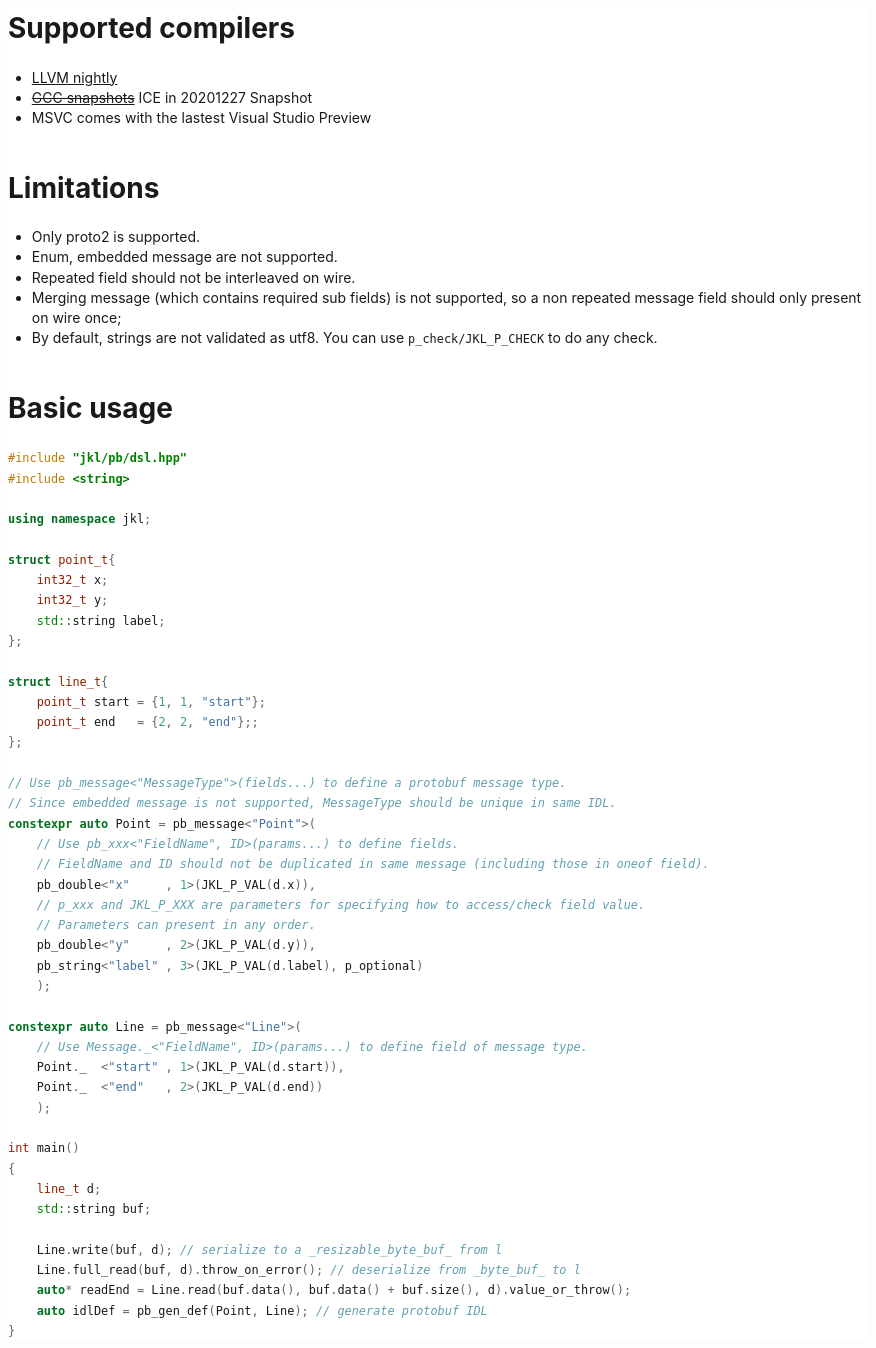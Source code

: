 # Supported compilers
- [LLVM nightly](https://apt.llvm.org/)
- ~~[GCC snapshots](https://jwakely.github.io/pkg-gcc-latest/)~~ ICE in 20201227 Snapshot
- MSVC comes with the lastest Visual Studio Preview

# Limitations
- Only proto2 is supported.
- Enum, embedded message are not supported.
- Repeated field should not be interleaved on wire.
- Merging message (which contains required sub fields) is not supported, so a non repeated message field should only present on wire once;
- By default, strings are not validated as utf8. You can use `p_check/JKL_P_CHECK` to do any check.

# Basic usage
```C++
#include "jkl/pb/dsl.hpp"
#include <string>

using namespace jkl;

struct point_t{
    int32_t x;
    int32_t y;
    std::string label;
};

struct line_t{
    point_t start = {1, 1, "start"};
    point_t end   = {2, 2, "end"};;
};

// Use pb_message<"MessageType">(fields...) to define a protobuf message type.
// Since embedded message is not supported, MessageType should be unique in same IDL.
constexpr auto Point = pb_message<"Point">(
    // Use pb_xxx<"FieldName", ID>(params...) to define fields.
    // FieldName and ID should not be duplicated in same message (including those in oneof field).
    pb_double<"x"     , 1>(JKL_P_VAL(d.x)),
    // p_xxx and JKL_P_XXX are parameters for specifying how to access/check field value.
    // Parameters can present in any order.
    pb_double<"y"     , 2>(JKL_P_VAL(d.y)),
    pb_string<"label" , 3>(JKL_P_VAL(d.label), p_optional)
    );

constexpr auto Line = pb_message<"Line">(
    // Use Message._<"FieldName", ID>(params...) to define field of message type.
    Point._  <"start" , 1>(JKL_P_VAL(d.start)),
    Point._  <"end"   , 2>(JKL_P_VAL(d.end))
    );

int main()
{
    line_t d;
    std::string buf;

    Line.write(buf, d); // serialize to a _resizable_byte_buf_ from l
    Line.full_read(buf, d).throw_on_error(); // deserialize from _byte_buf_ to l
    auto* readEnd = Line.read(buf.data(), buf.data() + buf.size(), d).value_or_throw();
    auto idlDef = pb_gen_def(Point, Line); // generate protobuf IDL
}
```